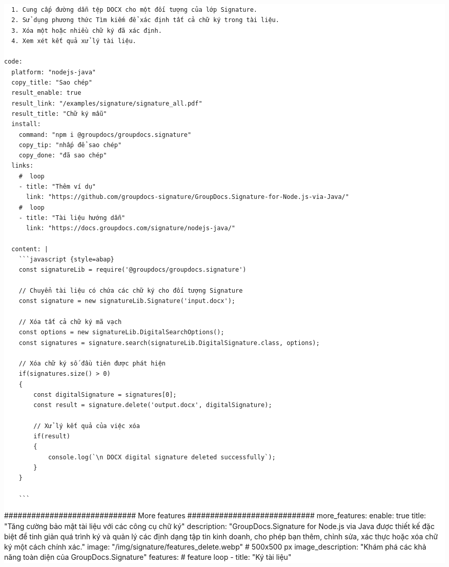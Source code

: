       1. Cung cấp đường dẫn tệp DOCX cho một đối tượng của lớp Signature.
      2. Sử dụng phương thức Tìm kiếm để xác định tất cả chữ ký trong tài liệu.
      3. Xóa một hoặc nhiều chữ ký đã xác định.
      4. Xem xét kết quả xử lý tài liệu.
   
    code:
      platform: "nodejs-java"
      copy_title: "Sao chép"
      result_enable: true
      result_link: "/examples/signature/signature_all.pdf"
      result_title: "Chữ ký mẫu"
      install:
        command: "npm i @groupdocs/groupdocs.signature"
        copy_tip: "nhấp để sao chép"
        copy_done: "đã sao chép"
      links:
        #  loop
        - title: "Thêm ví dụ"
          link: "https://github.com/groupdocs-signature/GroupDocs.Signature-for-Node.js-via-Java/"
        #  loop
        - title: "Tài liệu hướng dẫn"
          link: "https://docs.groupdocs.com/signature/nodejs-java/"
          
      content: |
        ```javascript {style=abap}
        const signatureLib = require('@groupdocs/groupdocs.signature')

        // Chuyển tài liệu có chứa các chữ ký cho đối tượng Signature
        const signature = new signatureLib.Signature('input.docx');

        // Xóa tất cả chữ ký mã vạch
        const options = new signatureLib.DigitalSearchOptions();
        const signatures = signature.search(signatureLib.DigitalSignature.class, options);

        // Xóa chữ ký số đầu tiên được phát hiện
        if(signatures.size() > 0)
        {
            const digitalSignature = signatures[0];
            const result = signature.delete('output.docx', digitalSignature);

            // Xử lý kết quả của việc xóa
            if(result)
            {
                console.log(`\n DOCX digital signature deleted successfully`);
            }
        }

        ```            

############################# More features ############################
more_features:
  enable: true
  title: "Tăng cường bảo mật tài liệu với các công cụ chữ ký"
  description: "GroupDocs.Signature for Node.js via Java được thiết kế đặc biệt để tinh giản quá trình ký và quản lý các định dạng tập tin kinh doanh, cho phép bạn thêm, chỉnh sửa, xác thực hoặc xóa chữ ký một cách chính xác."
  image: "/img/signature/features_delete.webp" # 500x500 px
  image_description: "Khám phá các khả năng toàn diện của GroupDocs.Signature"
  features:
    # feature loop
    - title: "Ký tài liệu"